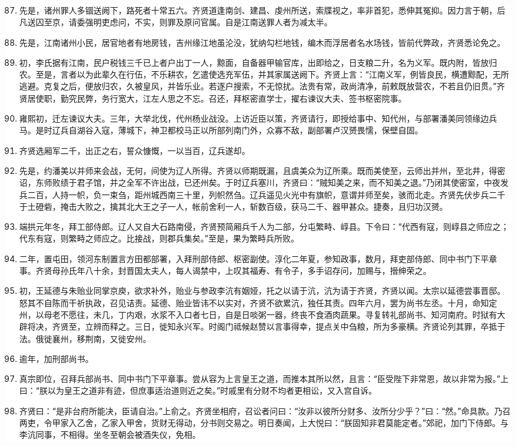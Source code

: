 87. <span id="列传第二十四-李昉_子宗讷_宗谔_孙昭述等_吕蒙正_张齐贤_子宗诲_贾黄中李昉，字明远，深州饶阳人。父超，晋工部郎中、集贤殿直学士。从大父右资善大夫沼无子，以昉为后，荫补斋郎，选授太子校书。汉乾祐举进士，为秘书郎。-87"></span>
先是，诸州罪人多锢送阙下，路死者十常五六。齐贤道逢南剑、建昌、虔州所送，索牒视之，率非首犯，悉伸其冤抑。因力言于朝，后凡送囚至京，请委强明吏虑问，不实，则罪及原问官属。自是江南送罪人者为减太半。

88. <span id="列传第二十四-李昉_子宗讷_宗谔_孙昭述等_吕蒙正_张齐贤_子宗诲_贾黄中李昉，字明远，深州饶阳人。父超，晋工部郎中、集贤殿直学士。从大父右资善大夫沼无子，以昉为后，荫补斋郎，选授太子校书。汉乾祐举进士，为秘书郎。-88"></span>
先是，江南诸州小民，居官地者有地房钱，吉州缘江地虽沦没，犹纳勾栏地钱，编木而浮居者名水场钱，皆前代弊政，齐贤悉论免之。

89. <span id="列传第二十四-李昉_子宗讷_宗谔_孙昭述等_吕蒙正_张齐贤_子宗诲_贾黄中李昉，字明远，深州饶阳人。父超，晋工部郎中、集贤殿直学士。从大父右资善大夫沼无子，以昉为后，荫补斋郎，选授太子校书。汉乾祐举进士，为秘书郎。-89"></span>
初，李氏据有江南，民户税钱三千已上者户出丁一人，黥面，自备器甲输官库，出即给之，日支粮二升，名为义军。既内附，皆放归农。至是，言者以为此辈久在行伍，不乐耕农，乞遣使选充军伍，并其家属送阙下。齐贤上言：“江南义军，例皆良民，横遭黥配，无所逃避。克复之后，便放归农，久被皇风，并皆乐业。若逐户搜索，不无惊扰。法贵有常，政尚清净，前敕既放营农，不若且仍旧贯。”齐贤居使职，勤究民弊，务行宽大，江左人思之不忘。召还，拜枢密直学士，擢右谏议大夫、签书枢密院事。

90. <span id="列传第二十四-李昉_子宗讷_宗谔_孙昭述等_吕蒙正_张齐贤_子宗诲_贾黄中李昉，字明远，深州饶阳人。父超，晋工部郎中、集贤殿直学士。从大父右资善大夫沼无子，以昉为后，荫补斋郎，选授太子校书。汉乾祐举进士，为秘书郎。-90"></span>
雍熙初，迁左谏议大夫。三年，大举北伐，代州杨业战没。上访近臣以策，齐贤请行，即授给事中、知代州，与部署潘美同领缘边兵马。是时辽兵自湖谷入寇，薄城下，神卫都校马正以所部列南门外，众寡不敌，副部署卢汉赟畏懦，保壁自固。

91. <span id="列传第二十四-李昉_子宗讷_宗谔_孙昭述等_吕蒙正_张齐贤_子宗诲_贾黄中李昉，字明远，深州饶阳人。父超，晋工部郎中、集贤殿直学士。从大父右资善大夫沼无子，以昉为后，荫补斋郎，选授太子校书。汉乾祐举进士，为秘书郎。-91"></span>
齐贤选厢军二千，出正之右，誓众慷慨，一以当百，辽兵遂却。

92. <span id="列传第二十四-李昉_子宗讷_宗谔_孙昭述等_吕蒙正_张齐贤_子宗诲_贾黄中李昉，字明远，深州饶阳人。父超，晋工部郎中、集贤殿直学士。从大父右资善大夫沼无子，以昉为后，荫补斋郎，选授太子校书。汉乾祐举进士，为秘书郎。-92"></span>
先是，约潘美以并师来会战，无何，间使为辽人所得。齐贤以师期既漏，且虞美众为辽所乘。既而美使至，云师出并州，至北井，得密诏，东师败绩于君子馆，并之全军不许出战，已还州矣。于时辽兵塞川，齐贤曰：“贼知美之来，而不知美之退。”乃闭其使密室，中夜发兵二百，人持一帜，负一束刍，距州城西南三十里，列帜然刍。辽兵遥见火光中有旗帜，意谓并师至矣，骇而北走。齐贤先伏步兵二千于土磴砦，掩击大败之，擒其北大王之子一人，帐前舍利一人，斩数百级，获马二千、器甲甚众。捷奏，且归功汉赟。

93. <span id="列传第二十四-李昉_子宗讷_宗谔_孙昭述等_吕蒙正_张齐贤_子宗诲_贾黄中李昉，字明远，深州饶阳人。父超，晋工部郎中、集贤殿直学士。从大父右资善大夫沼无子，以昉为后，荫补斋郎，选授太子校书。汉乾祐举进士，为秘书郎。-93"></span>
端拱元年冬，拜工部侍郎。辽人又自大石路南侵，齐贤预简厢兵千人为二部，分屯繁畤、崞县。下令曰：“代西有寇，则崞县之师应之；代东有寇，则繁畤之师应之。比接战，则郡兵集矣。”至是，果为繁畤兵所败。

94. <span id="列传第二十四-李昉_子宗讷_宗谔_孙昭述等_吕蒙正_张齐贤_子宗诲_贾黄中李昉，字明远，深州饶阳人。父超，晋工部郎中、集贤殿直学士。从大父右资善大夫沼无子，以昉为后，荫补斋郎，选授太子校书。汉乾祐举进士，为秘书郎。-94"></span>
二年，置屯田，领河东制置言方田都部署，入拜刑部侍郎、枢密副使。淳化二年夏，参知政事，数月，拜吏部侍郎、同中书门下平章事。齐贤母孙氏年八十余，封晋国太夫人，每人谒禁中，上叹其福寿、有令子，多手诏存问，加赐与，搢绅荣之。

95. <span id="列传第二十四-李昉_子宗讷_宗谔_孙昭述等_吕蒙正_张齐贤_子宗诲_贾黄中李昉，字明远，深州饶阳人。父超，晋工部郎中、集贤殿直学士。从大父右资善大夫沼无子，以昉为后，荫补斋郎，选授太子校书。汉乾祐举进士，为秘书郎。-95"></span>
初，王延德与朱贻业同掌京庾，欲求补外，贻业与参政李沆有姻娅，托之以请于沆，沆为请于齐贤，齐贤以闻。太宗以延德尝事晋邸。怒其不自陈而干祈执政，召见诘责。延德、贻业皆讳不以实对，齐贤不欲累沆，独任其责。四年六月，罢为尚书左丞。十月，命知定州，以母老不愿往，未几，丁内艰，水浆不入口者七日，自是日啖粥一器，终丧不食酒肉蔬果。寻复转礼部尚书、知河南府。时狱有大辟将决，齐贤至，立辨而释之。三日，徙知永兴军。时阁门祗候赵赞以言事得幸，提点关中刍粮，所为多豪横。齐贤论列其罪，卒抵于法。俄徙襄州，移荆南，又徙安州。

96. <span id="列传第二十四-李昉_子宗讷_宗谔_孙昭述等_吕蒙正_张齐贤_子宗诲_贾黄中李昉，字明远，深州饶阳人。父超，晋工部郎中、集贤殿直学士。从大父右资善大夫沼无子，以昉为后，荫补斋郎，选授太子校书。汉乾祐举进士，为秘书郎。-96"></span>
逾年，加刑部尚书。

97. <span id="列传第二十四-李昉_子宗讷_宗谔_孙昭述等_吕蒙正_张齐贤_子宗诲_贾黄中李昉，字明远，深州饶阳人。父超，晋工部郎中、集贤殿直学士。从大父右资善大夫沼无子，以昉为后，荫补斋郎，选授太子校书。汉乾祐举进士，为秘书郎。-97"></span>
真宗即位，召拜兵部尚书、同中书门下平章事。尝从容为上言皇王之道，而推本其所以然，且言：“臣受陛下非常恩，故以非常为报。”上曰：“朕以为皇王之道非有迹，但庶事适治道则近之矣。”时戚里有分财不均者更相讼，又入宫自诉。

98. <span id="列传第二十四-李昉_子宗讷_宗谔_孙昭述等_吕蒙正_张齐贤_子宗诲_贾黄中李昉，字明远，深州饶阳人。父超，晋工部郎中、集贤殿直学士。从大父右资善大夫沼无子，以昉为后，荫补斋郎，选授太子校书。汉乾祐举进士，为秘书郎。-98"></span>
齐贤曰：“是非台府所能决，臣请自治。”上俞之。齐贤坐相府，召讼者问曰：“汝非以彼所分财多、汝所分少乎？”曰：“然。”命具款。乃召两吏，令甲家入乙舍，乙家入甲舍，货财无得动，分书则交易之。明日奏闻，上大悦曰：“朕固知非君莫能定者。”郊祀，加门下侍郎。与李沆同事，不相得。坐冬至朝会被酒失仪，免相。
